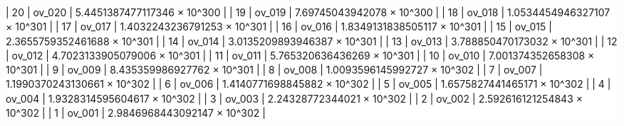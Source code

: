 | 20 | ov_020 | 5.4451387477117346 × 10^300 |
| 19 | ov_019 | 7.69745043942078 × 10^300 |
| 18 | ov_018 | 1.0534454946327107 × 10^301 |
| 17 | ov_017 | 1.4032243236791253 × 10^301 |
| 16 | ov_016 | 1.8349131838505117 × 10^301 |
| 15 | ov_015 | 2.3655759352461688 × 10^301 |
| 14 | ov_014 | 3.0135209893946387 × 10^301 |
| 13 | ov_013 | 3.788850470173032 × 10^301 |
| 12 | ov_012 | 4.7023133905079006 × 10^301 |
| 11 | ov_011 | 5.765320636436269 × 10^301 |
| 10 | ov_010 | 7.001374352658308 × 10^301 |
| 9 | ov_009 | 8.435359986927762 × 10^301 |
| 8 | ov_008 | 1.0093596145992727 × 10^302 |
| 7 | ov_007 | 1.1990370243130661 × 10^302 |
| 6 | ov_006 | 1.4140771698845882 × 10^302 |
| 5 | ov_005 | 1.6575827441465171 × 10^302 |
| 4 | ov_004 | 1.9328314595604617 × 10^302 |
| 3 | ov_003 | 2.24328772344021 × 10^302 |
| 2 | ov_002 | 2.592616121254843 × 10^302 |
| 1 | ov_001 | 2.9846968443092147 × 10^302 |

